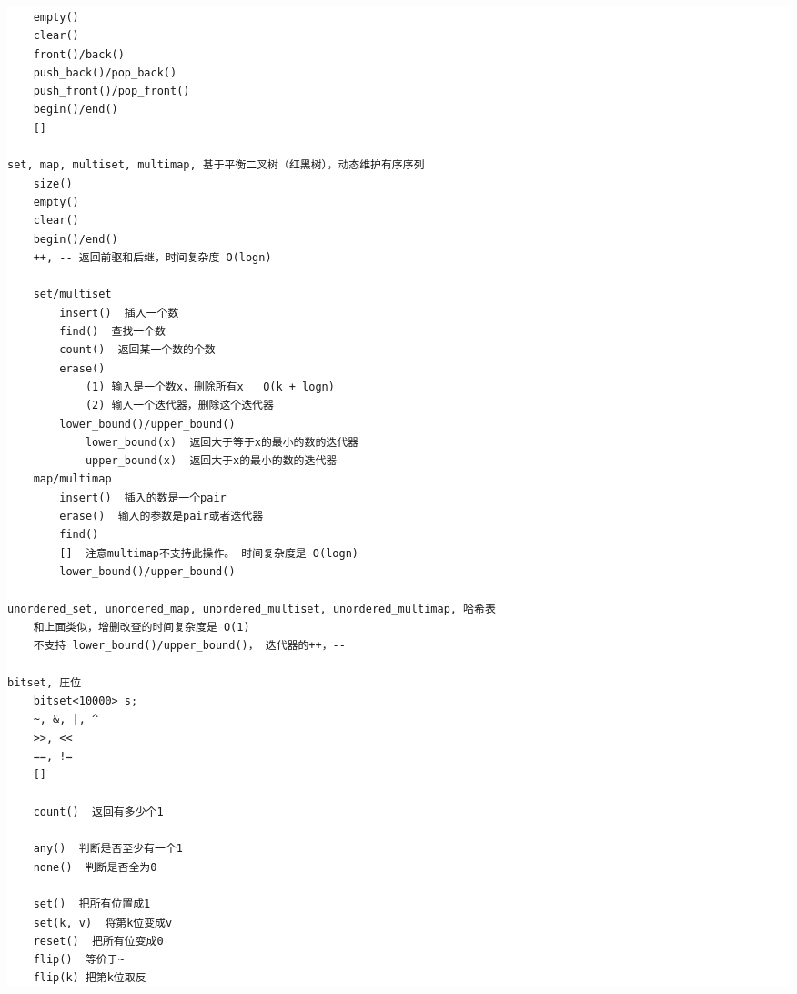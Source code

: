 ```
    empty()
    clear()
    front()/back()
    push_back()/pop_back()
    push_front()/pop_front()
    begin()/end()
    []

set, map, multiset, multimap, 基于平衡二叉树（红黑树），动态维护有序序列
    size()
    empty()
    clear()
    begin()/end()
    ++, -- 返回前驱和后继，时间复杂度 O(logn)

    set/multiset
        insert()  插入一个数
        find()  查找一个数
        count()  返回某一个数的个数
        erase()
            (1) 输入是一个数x，删除所有x   O(k + logn)
            (2) 输入一个迭代器，删除这个迭代器
        lower_bound()/upper_bound()
            lower_bound(x)  返回大于等于x的最小的数的迭代器
            upper_bound(x)  返回大于x的最小的数的迭代器
    map/multimap
        insert()  插入的数是一个pair
        erase()  输入的参数是pair或者迭代器
        find()
        []  注意multimap不支持此操作。 时间复杂度是 O(logn)
        lower_bound()/upper_bound()

unordered_set, unordered_map, unordered_multiset, unordered_multimap, 哈希表
    和上面类似，增删改查的时间复杂度是 O(1)
    不支持 lower_bound()/upper_bound()， 迭代器的++，--

bitset, 圧位
    bitset<10000> s;
    ~, &, |, ^
    >>, <<
    ==, !=
    []

    count()  返回有多少个1

    any()  判断是否至少有一个1
    none()  判断是否全为0

    set()  把所有位置成1
    set(k, v)  将第k位变成v
    reset()  把所有位变成0
    flip()  等价于~
    flip(k) 把第k位取反
```
